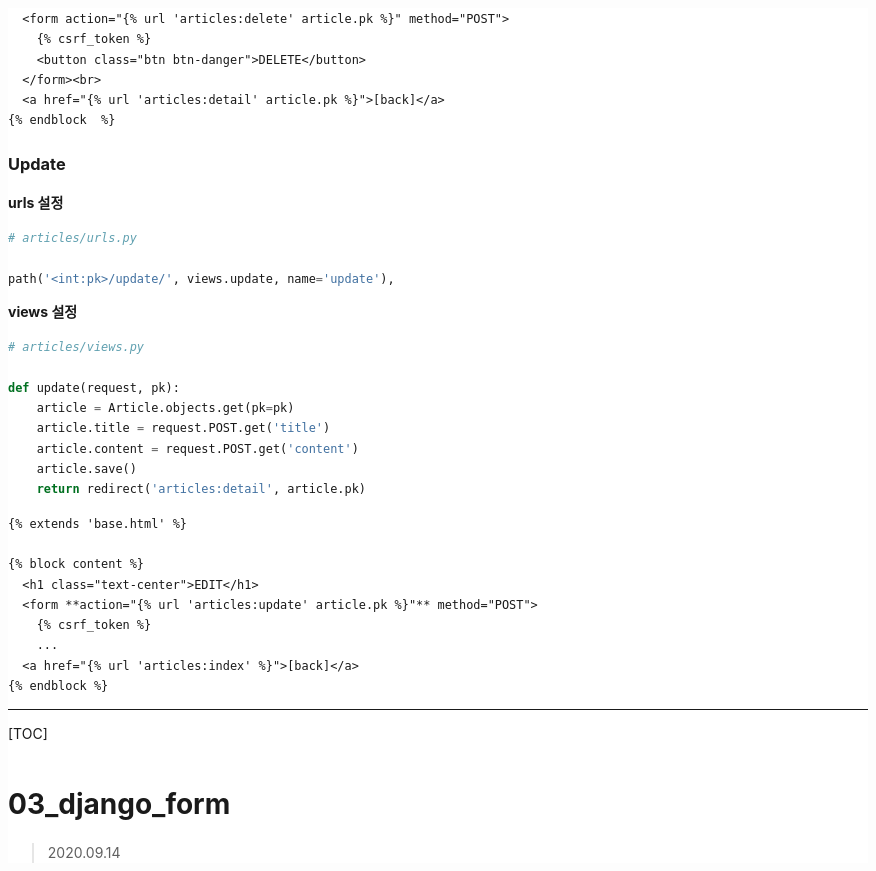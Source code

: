   ```django
    <form action="{% url 'articles:delete' article.pk %}" method="POST">
      {% csrf_token %}
      <button class="btn btn-danger">DELETE</button>
    </form><br>
    <a href="{% url 'articles:detail' article.pk %}">[back]</a>
  {% endblock  %}
  ```



### Update

**urls 설정**

```python
# articles/urls.py

path('<int:pk>/update/', views.update, name='update'),
```



**views 설정**

```python
# articles/views.py

def update(request, pk):
    article = Article.objects.get(pk=pk)
    article.title = request.POST.get('title')
    article.content = request.POST.get('content')
    article.save()
    return redirect('articles:detail', article.pk)
```

```django
{% extends 'base.html' %}

{% block content %}
  <h1 class="text-center">EDIT</h1>
  <form **action="{% url 'articles:update' article.pk %}"** method="POST">
    {% csrf_token %}
    ...
  <a href="{% url 'articles:index' %}">[back]</a>
{% endblock %}
```

------



[TOC]

# 03_django_form

> 2020.09.14
